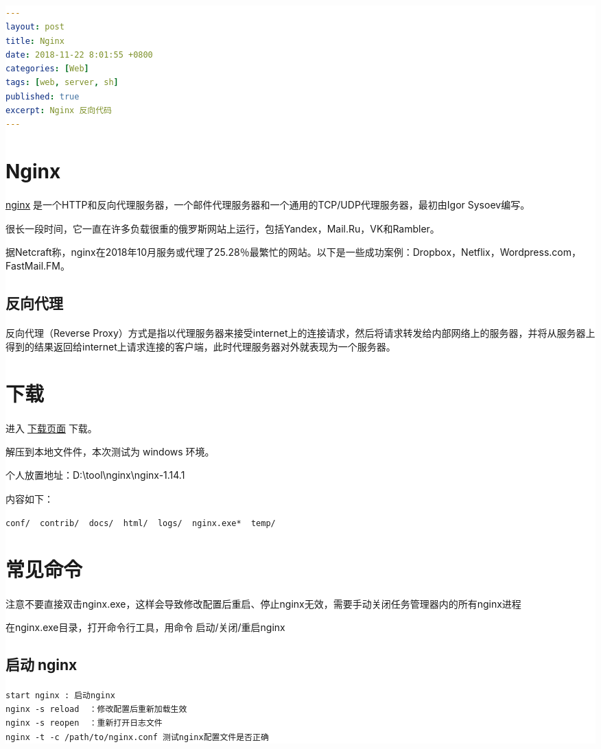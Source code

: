 ```yaml
---
layout: post
title: Nginx
date: 2018-11-22 8:01:55 +0800
categories: [Web]
tags: [web, server, sh]
published: true
excerpt: Nginx 反向代码
---
```


# Nginx

[nginx](http://nginx.org) 是一个HTTP和反向代理服务器，一个邮件代理服务器和一个通用的TCP/UDP代理服务器，最初由Igor Sysoev编写。

很长一段时间，它一直在许多负载很重的俄罗斯网站上运行，包括Yandex，Mail.Ru，VK和Rambler。

据Netcraft称，nginx在2018年10月服务或代理了25.28％最繁忙的网站。以下是一些成功案例：Dropbox，Netflix，Wordpress.com，FastMail.FM。

## 反向代理

反向代理（Reverse Proxy）方式是指以代理服务器来接受internet上的连接请求，然后将请求转发给内部网络上的服务器，并将从服务器上得到的结果返回给internet上请求连接的客户端，此时代理服务器对外就表现为一个服务器。

# 下载

进入 [下载页面](http://nginx.org/en/download.html) 下载。

解压到本地文件件，本次测试为 windows 环境。

个人放置地址：D:\tool\nginx\nginx-1.14.1

内容如下：

```
conf/  contrib/  docs/  html/  logs/  nginx.exe*  temp/
```

# 常见命令

注意不要直接双击nginx.exe，这样会导致修改配置后重启、停止nginx无效，需要手动关闭任务管理器内的所有nginx进程
 
在nginx.exe目录，打开命令行工具，用命令 启动/关闭/重启nginx 
 
## 启动 nginx

```
start nginx : 启动nginx
nginx -s reload  ：修改配置后重新加载生效
nginx -s reopen  ：重新打开日志文件
nginx -t -c /path/to/nginx.conf 测试nginx配置文件是否正确
```
